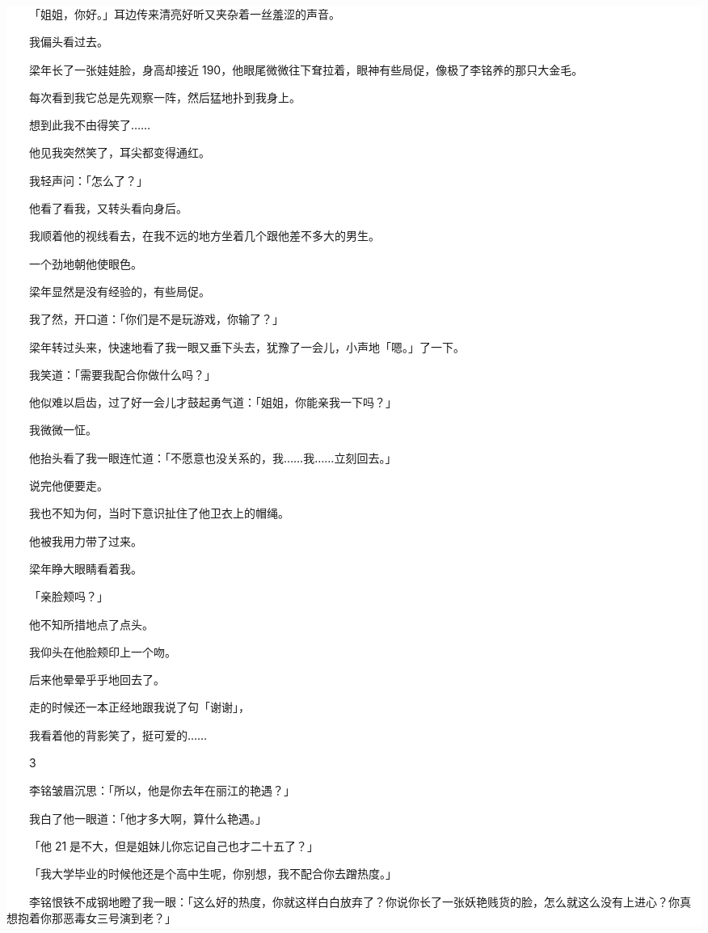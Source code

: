 &emsp;&emsp;「姐姐，你好。」耳边传来清亮好听又夹杂着一丝羞涩的声音。  
  
&emsp;&emsp;我偏头看过去。  
  
&emsp;&emsp;梁年长了一张娃娃脸，身高却接近 190，他眼尾微微往下耷拉着，眼神有些局促，像极了李铭养的那只大金毛。  
  
&emsp;&emsp;每次看到我它总是先观察一阵，然后猛地扑到我身上。  
  
&emsp;&emsp;想到此我不由得笑了……  
  
&emsp;&emsp;他见我突然笑了，耳尖都变得通红。  
  
&emsp;&emsp;我轻声问：「怎么了？」  
  
&emsp;&emsp;他看了看我，又转头看向身后。  
  
&emsp;&emsp;我顺着他的视线看去，在我不远的地方坐着几个跟他差不多大的男生。  
  
&emsp;&emsp;一个劲地朝他使眼色。  
  
&emsp;&emsp;梁年显然是没有经验的，有些局促。  
  
&emsp;&emsp;我了然，开口道：「你们是不是玩游戏，你输了？」  
  
&emsp;&emsp;梁年转过头来，快速地看了我一眼又垂下头去，犹豫了一会儿，小声地「嗯。」了一下。  
  
&emsp;&emsp;我笑道：「需要我配合你做什么吗？」  
  
&emsp;&emsp;他似难以启齿，过了好一会儿才鼓起勇气道：「姐姐，你能亲我一下吗？」  
  
&emsp;&emsp;我微微一怔。  
  
&emsp;&emsp;他抬头看了我一眼连忙道：「不愿意也没关系的，我……我……立刻回去。」  
  
&emsp;&emsp;说完他便要走。  
  
&emsp;&emsp;我也不知为何，当时下意识扯住了他卫衣上的帽绳。  
  
&emsp;&emsp;他被我用力带了过来。  
  
&emsp;&emsp;梁年睁大眼睛看着我。  
  
&emsp;&emsp;「亲脸颊吗？」  
  
&emsp;&emsp;他不知所措地点了点头。  
  
&emsp;&emsp;我仰头在他脸颊印上一个吻。  
  
&emsp;&emsp;后来他晕晕乎乎地回去了。  
  
&emsp;&emsp;走的时候还一本正经地跟我说了句「谢谢」，  
  
&emsp;&emsp;我看着他的背影笑了，挺可爱的……  
  
&emsp;&emsp;3  
  
&emsp;&emsp;李铭皱眉沉思：「所以，他是你去年在丽江的艳遇？」  
  
&emsp;&emsp;我白了他一眼道：「他才多大啊，算什么艳遇。」  
  
&emsp;&emsp;「他 21 是不大，但是姐妹儿你忘记自己也才二十五了？」  
  
&emsp;&emsp;「我大学毕业的时候他还是个高中生呢，你别想，我不配合你去蹭热度。」  
  
&emsp;&emsp;李铭恨铁不成钢地瞪了我一眼：「这么好的热度，你就这样白白放弃了？你说你长了一张妖艳贱货的脸，怎么就这么没有上进心？你真想抱着你那恶毒女三号演到老？」  
  